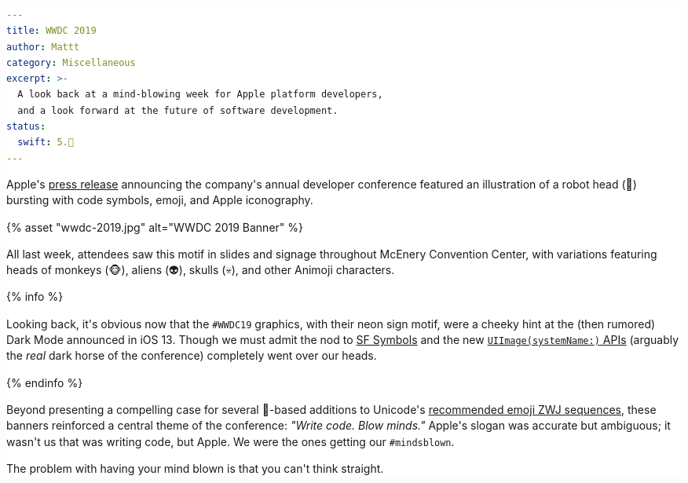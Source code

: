 ```yaml
---
title: WWDC 2019
author: Mattt
category: Miscellaneous
excerpt: >-
  A look back at a mind-blowing week for Apple platform developers,
  and a look forward at the future of software development.
status:
  swift: 5.🤔
---
```


Apple's [press release](https://www.apple.com/newsroom/2019/03/apple-to-host-annual-worldwide-developers-conference-june-3-7-in-san-jose/)
announcing the company's annual developer conference
featured an illustration of a robot head (🤖)
bursting with code symbols, emoji, and Apple iconography.

{% asset "wwdc-2019.jpg" alt="WWDC 2019 Banner" %}

All last week,
attendees saw this motif in slides and signage
throughout McEnery Convention Center,
with variations featuring heads of
monkeys (🐵), aliens (👽), skulls (💀),
and other Animoji characters.

{% info %}

Looking back,
it's obvious now that the `#WWDC19` graphics,
with their neon sign motif,
were a cheeky hint at the (then rumored) Dark Mode announced in iOS 13.
Though we must admit the nod to
[SF Symbols](https://developer.apple.com/design/human-interface-guidelines/sf-symbols/overview/) and the new
[`UIImage(systemName:)` APIs](https://developer.apple.com/documentation/uikit/uiimage/configuring_and_displaying_symbol_images_in_your_ui)
(arguably the _real_ dark horse of the conference)
completely went over our heads.

{% endinfo %}

Beyond presenting a compelling case for several 🤯-based additions to
Unicode's [recommended emoji ZWJ sequences](https://www.unicode.org/emoji/charts/emoji-zwj-sequences.html),
these banners reinforced a central theme of the conference:
_"Write code. Blow minds."_
Apple's slogan was accurate but ambiguous;
it wasn't us that was writing code, but Apple.
We were the ones getting our `#mindsblown`.

The problem with having your mind blown is that you can't think straight.
